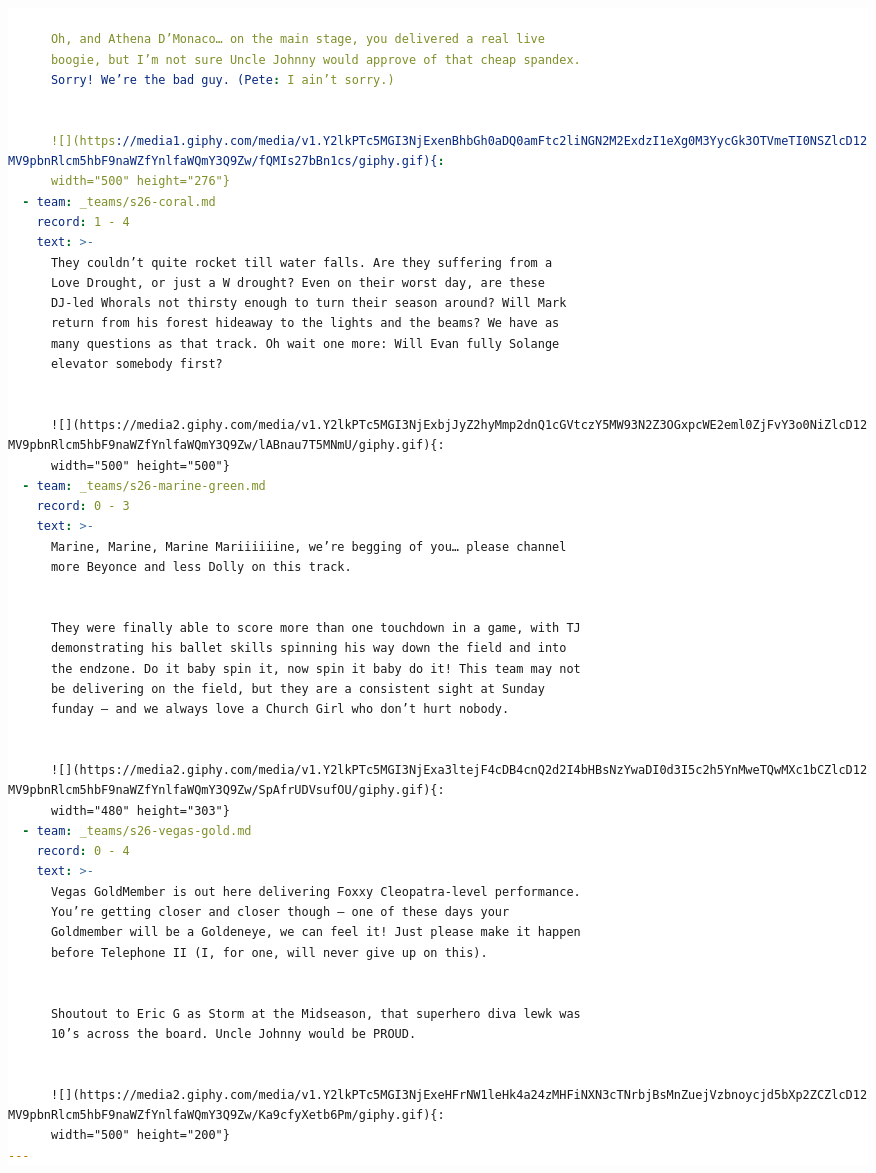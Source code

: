 ```yaml

      Oh, and Athena D’Monaco… on the main stage, you delivered a real live
      boogie, but I’m not sure Uncle Johnny would approve of that cheap spandex.
      Sorry! We’re the bad guy. (Pete: I ain’t sorry.)


      ![](https://media1.giphy.com/media/v1.Y2lkPTc5MGI3NjExenBhbGh0aDQ0amFtc2liNGN2M2ExdzI1eXg0M3YycGk3OTVmeTI0NSZlcD12MV9pbnRlcm5hbF9naWZfYnlfaWQmY3Q9Zw/fQMIs27bBn1cs/giphy.gif){:
      width="500" height="276"}
  - team: _teams/s26-coral.md
    record: 1 - 4
    text: >-
      They couldn’t quite rocket till water falls. Are they suffering from a
      Love Drought, or just a W drought? Even on their worst day, are these
      DJ-led Whorals not thirsty enough to turn their season around? Will Mark
      return from his forest hideaway to the lights and the beams? We have as
      many questions as that track. Oh wait one more: Will Evan fully Solange
      elevator somebody first?


      ![](https://media2.giphy.com/media/v1.Y2lkPTc5MGI3NjExbjJyZ2hyMmp2dnQ1cGVtczY5MW93N2Z3OGxpcWE2eml0ZjFvY3o0NiZlcD12MV9pbnRlcm5hbF9naWZfYnlfaWQmY3Q9Zw/lABnau7T5MNmU/giphy.gif){:
      width="500" height="500"}
  - team: _teams/s26-marine-green.md
    record: 0 - 3
    text: >-
      Marine, Marine, Marine Mariiiiiine, we’re begging of you… please channel
      more Beyonce and less Dolly on this track.


      They were finally able to score more than one touchdown in a game, with TJ
      demonstrating his ballet skills spinning his way down the field and into
      the endzone. Do it baby spin it, now spin it baby do it! This team may not
      be delivering on the field, but they are a consistent sight at Sunday
      funday – and we always love a Church Girl who don’t hurt nobody.


      ![](https://media2.giphy.com/media/v1.Y2lkPTc5MGI3NjExa3ltejF4cDB4cnQ2d2I4bHBsNzYwaDI0d3I5c2h5YnMweTQwMXc1bCZlcD12MV9pbnRlcm5hbF9naWZfYnlfaWQmY3Q9Zw/SpAfrUDVsufOU/giphy.gif){:
      width="480" height="303"}
  - team: _teams/s26-vegas-gold.md
    record: 0 - 4
    text: >-
      Vegas GoldMember is out here delivering Foxxy Cleopatra-level performance.
      You’re getting closer and closer though — one of these days your
      Goldmember will be a Goldeneye, we can feel it! Just please make it happen
      before Telephone II (I, for one, will never give up on this).


      Shoutout to Eric G as Storm at the Midseason, that superhero diva lewk was
      10’s across the board. Uncle Johnny would be PROUD.


      ![](https://media2.giphy.com/media/v1.Y2lkPTc5MGI3NjExeHFrNW1leHk4a24zMHFiNXN3cTNrbjBsMnZuejVzbnoycjd5bXp2ZCZlcD12MV9pbnRlcm5hbF9naWZfYnlfaWQmY3Q9Zw/Ka9cfyXetb6Pm/giphy.gif){:
      width="500" height="200"}
---
```

